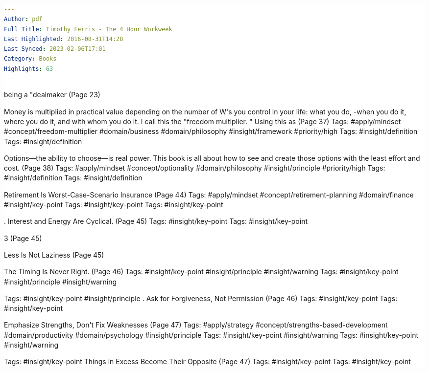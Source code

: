 ```yaml
---
Author: pdf
Full Title: Timothy Ferris - The 4 Hour Workweek
Last Highlighted: 2016-08-31T14:28
Last Synced: 2023-02-06T17:01
Category: Books
Highlights: 63
---
```

being a "dealmaker (Page 23)
  
Money is multiplied in practical value depending on the number of W's you control in your life: what you do, -when you do it, where you do it, and with whom you do it. I call this the "freedom multiplier. " Using this as (Page 37)
Tags: #apply/mindset #concept/freedom-multiplier #domain/business #domain/philosophy #insight/framework #priority/high
Tags: #insight/definition
Tags: #insight/definition
  
Options—the ability to choose—is real power. This book is all about how to see and create those options with the least effort and cost. (Page 38)
Tags: #apply/mindset #concept/optionality #domain/philosophy #insight/principle #priority/high
Tags: #insight/definition
Tags: #insight/definition
  
Retirement Is Worst-Case-Scenario Insurance (Page 44)
Tags: #apply/mindset #concept/retirement-planning #domain/finance #insight/key-point
Tags: #insight/key-point
Tags: #insight/key-point
  
. Interest and Energy Are Cyclical. (Page 45)
Tags: #insight/key-point
Tags: #insight/key-point
  
3 (Page 45)
  
Less Is Not Laziness (Page 45)
  
The Timing Is Never Right. (Page 46)
Tags: #insight/key-point #insight/principle #insight/warning
Tags: #insight/key-point #insight/principle #insight/warning
  
Tags: #insight/key-point #insight/principle
. Ask for Forgiveness, Not Permission (Page 46)
Tags: #insight/key-point
Tags: #insight/key-point
  
Emphasize Strengths, Don't Fix Weaknesses (Page 47)
Tags: #apply/strategy #concept/strengths-based-development #domain/productivity #domain/psychology #insight/principle
Tags: #insight/key-point #insight/warning
Tags: #insight/key-point #insight/warning
  
Tags: #insight/key-point
Things in Excess Become Their Opposite (Page 47)
Tags: #insight/key-point
Tags: #insight/key-point
  